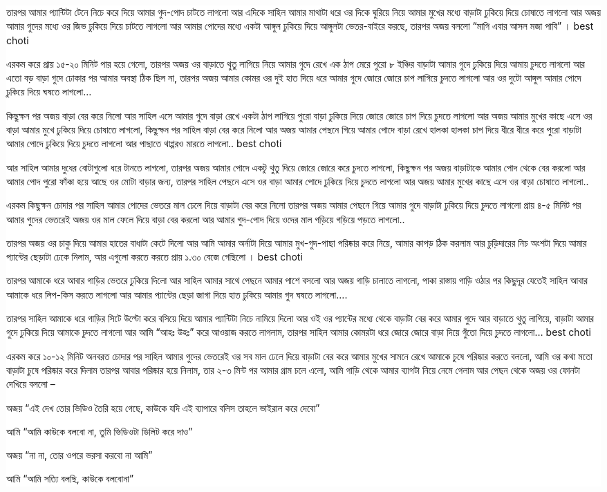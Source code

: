 
তারপর আমার প্যান্টিটা টেনে নিচে করে দিয়ে আমার গুদ-পোদ চাটতে লাগলো আর এদিকে সাহিল আমার মাথাটা ধরে ওর দিকে ঘুরিয়ে নিয়ে আমার মুখের মধ্যে বাড়াটা ঢুকিয়ে দিয়ে চোষাতে লাগলো আর অজয় আমার গুদের মধ্যে ওর জিভ ঢুকিয়ে দিয়ে চাটতে লাগলো আর আমার পোদের মধ্যে একটা আঙ্গুল ঢুকিয়ে দিয়ে আঙ্গুলটা ভেতর-বাইরে করছে, তারপর অজয় বললো “মাগি এবার আসল মজা পাবি” । best choti


এরকম করে প্রায় ১৫-২০ মিনিট পার হয়ে গেলো, তারপর অজয় ওর বাড়াতে থুতু লাগিয়ে নিয়ে আমার গুদে রেখে এক ঠাপ মেরে পুরো ৮ ইঞ্চির বাড়াটা আমার গুদে ঢুকিয়ে দিয়ে আমায় চুদতে লাগলো আর এতো বড় বাড়া গুদে ঢোকার পর আমার অবস্থা ঠিক ছিল না, তারপর অজয় আমার কোমর ওর দুই হাত দিয়ে ধরে আমার গুদে জোরে জোরে চাপ লাগিয়ে চুদতে লাগলো আর ওর দুটো আঙ্গুল আমার পোদে ঢুকিয়ে দিয়ে ঘষতে লাগলো…


কিছুক্ষন পর অজয় বাড়া বের করে নিলো আর সাহিল এসে আমার গুদে বাড়া রেখে একটা ঠাপ লাগিয়ে পুরো বাড়া ঢুকিয়ে দিয়ে জোরে জোরে চাপ দিয়ে চুদতে লাগলো আর অজয় আমার মুখের কাছে এসে ওর বাড়া আমার মুখে ঢুকিয়ে দিয়ে চোষাতে লাগলো, কিছুক্ষন পর সাহিল বাড়া বের করে নিলো আর অজয় আমার পেছনে গিয়ে আমার পোদে বাড়া রেখে হালকা হালকা চাপ দিয়ে ধীরে ধীরে করে পুরো বাড়াটা আমার পোদে ঢুকিয়ে দিয়ে চুদতে লাগলো আর পাছাতে থাপ্পরও মারতে লাগলো.. best choti


আর সাহিল আমার দুধের বোটাগুলো ধরে টানতে লাগলো, তারপর অজয় আমার পোদে একটু থুতু দিয়ে জোরে জোরে করে চুদতে লাগলো, কিছুক্ষন পর অজয় বাড়াটাকে আমার পোদ থেকে বের করলো আর আমার পোদ পুরো ফাঁকা হয়ে আছে ওর মোটা বাড়ার জন্য, তারপর সাহিল পেছনে এসে ওর বাড়া আমার পোদে ঢুকিয়ে দিয়ে চুদতে লাগলো আর অজয় আমার মুখের কাছে এসে ওর বাড়া চোষাতে লাগলো..


এরকম কিছুক্ষন চোদার পর সাহিল আমার পোদের ভেতরে মাল ঢেলে দিয়ে বাড়াটা বের করে নিলো তারপর অজয় আমার পেছনে গিয়ে আমার গুদে বাড়াটা ঢুকিয়ে দিয়ে চুদতে লাগলো প্রায় ৪-৫ মিনিট পর আমার গুদের ভেতরেই অজয় ওর মাল ফেলে দিয়ে বাড়া বের করলো আর আমার গুদ-পোদ দিয়ে ওদের মাল গড়িয়ে গড়িয়ে পড়তে লাগলো..


তারপর অজয় ওর চাকু দিয়ে আমার হাতের বাধাটা কেটে দিলো আর আমি আমার অর্নাটা দিয়ে আমার মুখ-গুদ-পাছা পরিষ্কার করে নিয়ে, আমার কাপড় ঠিক করলাম আর চুড়িদারের নিচ অংশটা দিয়ে আমার প্যান্টের ছেড়াটা ঢেকে নিলাম, আর এগুলো করতে করতে প্রায় ১.৩০ বেজে গেছিলো । best choti


তারপর আমাকে ধরে আবার গাড়ির ভেতরে ঢুকিয়ে দিলো আর সাহিল আমার সাথে পেছনে আমার পাশে বসলো আর অজয় গাড়ি চালাতে লাগলো, পাকা রাস্তায় গাড়ি ওঠার পর কিছুদূর যেতেই সাহিল আবার আমাকে ধরে লিপ-কিস করতে লাগলো আর আমার প্যান্টের ছেড়া জাগা দিয়ে হাত ঢুকিয়ে আমার গুদ ঘষতে লাগলো….


তারপর সাহিল আমাকে ধরে গাড়ির সিটে উল্টো করে বসিয়ে দিয়ে আমার প্যান্টিটা নিচে নামিয়ে দিলো আর ওই ওর প্যান্টের মধ্যে থেকে বাড়াটা বের করে আমার গুদে আর বাড়াতে থুতু লাগিয়ে, বাড়াটা আমার গুদে ঢুকিয়ে দিয়ে আমাকে চুদতে লাগলো আর আমি “আহঃ উহঃ” করে আওয়াজ করতে লাগলাম, তারপর সাহিল আমার কোমরটা ধরে জোরে জোরে বাড়া দিয়ে গুঁতো দিয়ে চুদতে লাগলো… best choti


এরকম করে ১০-১২ মিনিট অনবরত চোদার পর সাহিল আমার গুদের ভেতরেই ওর সব মাল ঢেলে দিয়ে বাড়াটা বের করে আমার মুখের সামনে রেখে আমাকে চুষে পরিষ্কার করতে বললো, আমি ওর কথা মতো বাড়াটা চুষে পরিষ্কার করে দিলাম তারপর আবার পরিষ্কার হয়ে নিলাম, তার ২-৩ মিন্ট পর আমার গ্রাম চলে এলো, আমি গাড়ি থেকে আমার ব্যাগটা নিয়ে নেমে গেলাম আর পেছন থেকে অজয় ওর ফোনটা দেখিয়ে বললো –


অজয় “এই দেখ তোর ভিডিও তৈরি হয়ে গেছে, কাউকে যদি এই ব্যাপারে বলিস তাহলে ভাইরাল করে দেবো”

আমি “আমি কাউকে বলবো না, তুমি ভিডিওটা ডিলিট করে দাও”

অজয় “না না, তোর ওপরে ভরসা করবো না আমি”

আমি “আমি সত্যি বলছি, কাউকে বলবোনা”
